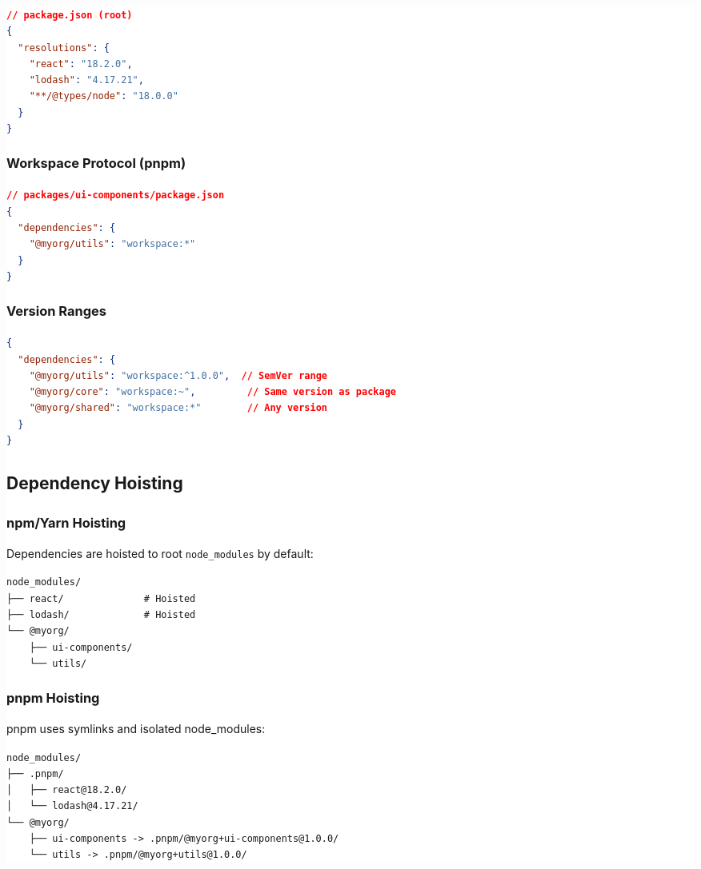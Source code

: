 ```json
// package.json (root)
{
  "resolutions": {
    "react": "18.2.0",
    "lodash": "4.17.21",
    "**/@types/node": "18.0.0"
  }
}
```

### Workspace Protocol (pnpm)

```json
// packages/ui-components/package.json
{
  "dependencies": {
    "@myorg/utils": "workspace:*"
  }
}
```

### Version Ranges

```json
{
  "dependencies": {
    "@myorg/utils": "workspace:^1.0.0",  // SemVer range
    "@myorg/core": "workspace:~",         // Same version as package
    "@myorg/shared": "workspace:*"        // Any version
  }
}
```

## Dependency Hoisting

### npm/Yarn Hoisting

Dependencies are hoisted to root `node_modules` by default:

```
node_modules/
├── react/              # Hoisted
├── lodash/             # Hoisted
└── @myorg/
    ├── ui-components/
    └── utils/
```

### pnpm Hoisting

pnpm uses symlinks and isolated node_modules:

```
node_modules/
├── .pnpm/
│   ├── react@18.2.0/
│   └── lodash@4.17.21/
└── @myorg/
    ├── ui-components -> .pnpm/@myorg+ui-components@1.0.0/
    └── utils -> .pnpm/@myorg+utils@1.0.0/
```

